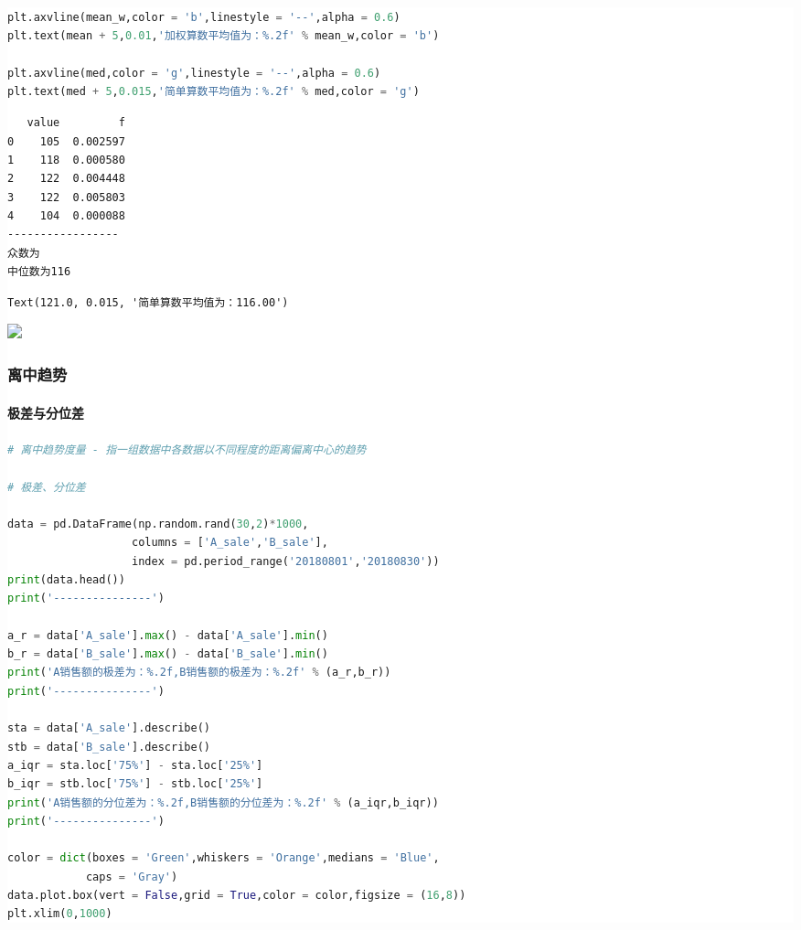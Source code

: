 ```python
plt.axvline(mean_w,color = 'b',linestyle = '--',alpha = 0.6)
plt.text(mean + 5,0.01,'加权算数平均值为：%.2f' % mean_w,color = 'b')

plt.axvline(med,color = 'g',linestyle = '--',alpha = 0.6)
plt.text(med + 5,0.015,'简单算数平均值为：%.2f' % med,color = 'g')

```

```
   value         f
0    105  0.002597
1    118  0.000580
2    122  0.004448
3    122  0.005803
4    104  0.000088
-----------------
众数为
中位数为116
```

```
Text(121.0, 0.015, '简单算数平均值为：116.00')
```

![](https://minzvvblog.oss-cn-shenzhen.aliyuncs.com/xiangguanxfx/tjfx-1.png)

### 离中趋势

#### 极差与分位差

```python
# 离中趋势度量 - 指一组数据中各数据以不同程度的距离偏离中心的趋势

# 极差、分位差

data = pd.DataFrame(np.random.rand(30,2)*1000,
                   columns = ['A_sale','B_sale'],
                   index = pd.period_range('20180801','20180830'))
print(data.head())
print('---------------')

a_r = data['A_sale'].max() - data['A_sale'].min()
b_r = data['B_sale'].max() - data['B_sale'].min()
print('A销售额的极差为：%.2f,B销售额的极差为：%.2f' % (a_r,b_r))
print('---------------')

sta = data['A_sale'].describe()
stb = data['B_sale'].describe()
a_iqr = sta.loc['75%'] - sta.loc['25%']
b_iqr = stb.loc['75%'] - stb.loc['25%']
print('A销售额的分位差为：%.2f,B销售额的分位差为：%.2f' % (a_iqr,b_iqr))
print('---------------')

color = dict(boxes = 'Green',whiskers = 'Orange',medians = 'Blue',
            caps = 'Gray')
data.plot.box(vert = False,grid = True,color = color,figsize = (16,8))
plt.xlim(0,1000)
```
